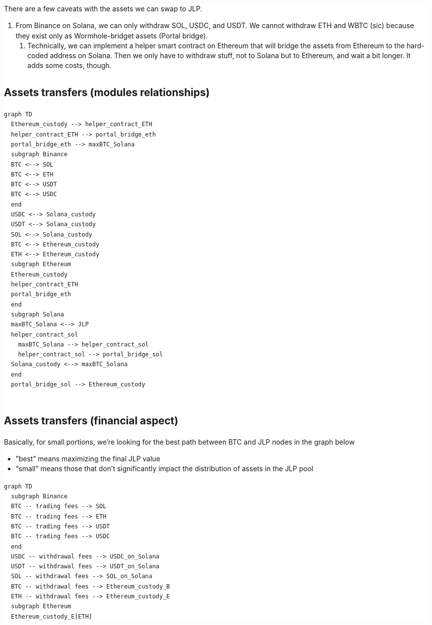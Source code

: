 There are a few caveats with the assets we can swap to JLP.

1. From Binance on Solana, we can only withdraw SOL, USDC, and USDT. We cannot withdraw ETH and WBTC (sic) because they exist only as Wormhole-bridget assets (Portal bridge). 
    1. Technically, we can implement a helper smart contract on Ethereum that will bridge the assets from Ethereum to the hard-coded address on Solana. Then we only have to withdraw stuff, not to Solana but to Ethereum, and wait a bit longer. It adds some costs, though.

## Assets transfers (modules relationships)

```mermaid
graph TD
  Ethereum_custody --> helper_contract_ETH
  helper_contract_ETH --> portal_bridge_eth
  portal_bridge_eth --> maxBTC_Solana
  subgraph Binance
  BTC <--> SOL
  BTC <--> ETH
  BTC <--> USDT
  BTC <--> USDC
  end
  USDC <--> Solana_custody
  USDT <--> Solana_custody
  SOL <--> Solana_custody
  BTC <--> Ethereum_custody
  ETH <--> Ethereum_custody
  subgraph Ethereum
  Ethereum_custody
  helper_contract_ETH
  portal_bridge_eth
  end
  subgraph Solana
  maxBTC_Solana <--> JLP
  helper_contract_sol
	maxBTC_Solana --> helper_contract_sol
	helper_contract_sol --> portal_bridge_sol
  Solana_custody <--> maxBTC_Solana
  end
  portal_bridge_sol --> Ethereum_custody
  
```

## Assets transfers (financial aspect)

Basically, for small portions, we’re looking for the best path between BTC and JLP nodes in the graph below 

- ”best” means maximizing the final JLP value
- “small” means those that don’t significantly impact the distribution of assets in the JLP pool

```mermaid
graph TD
  subgraph Binance
  BTC -- trading fees --> SOL
  BTC -- trading fees --> ETH
  BTC -- trading fees --> USDT
  BTC -- trading fees --> USDC
  end
  USDC -- withdrawal fees --> USDC_on_Solana
  USDT -- withdrawal fees --> USDT_on_Solana
  SOL -- withdrawal fees --> SOL_on_Solana
  BTC -- withdrawal fees --> Ethereum_custody_B
  ETH -- withdrawal fees --> Ethereum_custody_E
  subgraph Ethereum
  Ethereum_custody_E[ETH]
```
